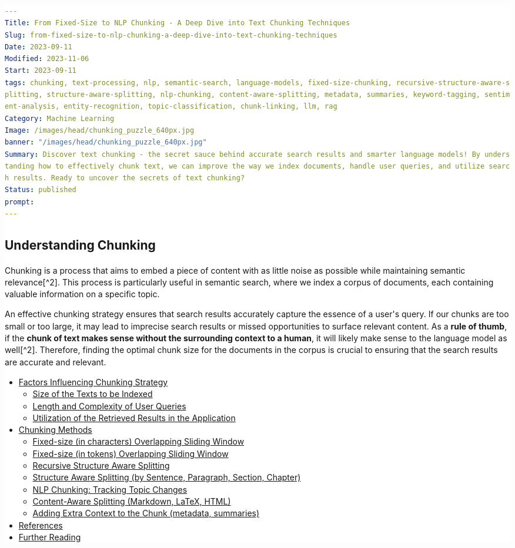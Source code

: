 ```yaml
---
Title: From Fixed-Size to NLP Chunking - A Deep Dive into Text Chunking Techniques
Slug: from-fixed-size-to-nlp-chunking-a-deep-dive-into-text-chunking-techniques
Date: 2023-09-11
Modified: 2023-11-06
Start: 2023-09-11
tags: chunking, text-processing, nlp, semantic-search, language-models, fixed-size-chunking, recursive-structure-aware-splitting, structure-aware-splitting, nlp-chunking, content-aware-splitting, metadata, summaries, keyword-tagging, sentiment-analysis, entity-recognition, topic-classification, chunk-linking, llm, rag
Category: Machine Learning
Image: /images/head/chunking_puzzle_640px.jpg
banner: "/images/head/chunking_puzzle_640px.jpg"
Summary: Discover text chunking - the secret sauce behind accurate search results and smarter language models! By understanding how to effectively chunk text, we can improve the way we index documents, handle user queries, and utilize search results. Ready to uncover the secrets of text chunking?
Status: published
prompt:
---
```


## Understanding Chunking

Chunking is a process that aims to embed a piece of content with as little noise as possible while maintaining semantic relevance[^2]. This process is particularly useful in semantic search, where we index a corpus of documents, each containing valuable information on a specific topic. 

An effective chunking strategy ensures that search results accurately capture the essence of a user's query. If our chunks are too small or too large, it may lead to imprecise search results or missed opportunities to surface relevant content. As a **rule of thumb**, if the **chunk of text makes sense without the surrounding context to a human**, it will likely make sense to the language model as well[^2]. Therefore, finding the optimal chunk size for the documents in the corpus is crucial to ensuring that the search results are accurate and relevant.



- [Factors Influencing Chunking Strategy](#factors-influencing-chunking-strategy)
	- [Size of the Texts to be Indexed](#size-of-the-texts-to-be-indexed)
	- [Length and Complexity of User Queries](#length-and-complexity-of-user-queries)
	- [Utilization of the Retrieved Results in the Application](#utilization-of-the-retrieved-results-in-the-application)
- [Chunking Methods](#chunking-methods)
	- [Fixed-size \(in characters\) Overlapping Sliding Window](#fixed-size-in-characters-overlapping-sliding-window)
	- [Fixed-size \(in tokens\) Overlapping Sliding Window](#fixed-size-in-tokens-overlapping-sliding-window)
	- [Recursive Structure Aware Splitting](#recursive-structure-aware-splitting)
	- [Structure Aware Splitting \(by Sentence, Paragraph, Section, Chapter\)](#structure-aware-splitting-by-sentence-paragraph-section-chapter)
	- [NLP Chunking: Tracking Topic Changes](#nlp-chunking-tracking-topic-changes)
	- [Content-Aware Splitting \(Markdown, LaTeX, HTML\)](#content-aware-splitting-markdown-latex-html)
	- [Adding Extra Context to the Chunk \(metadata, summaries\)](#adding-extra-context-to-the-chunk-metadata-summaries)
- [References](#references)
- [Further Reading](#further-reading)
